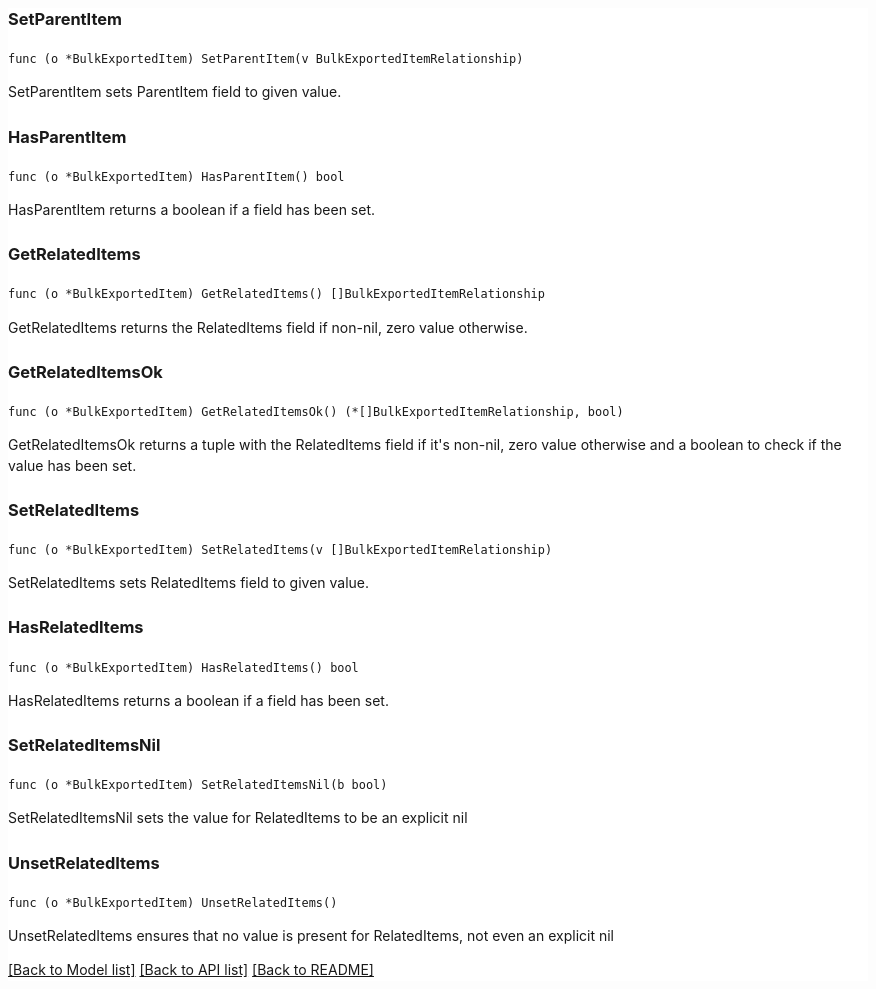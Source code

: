 ### SetParentItem

`func (o *BulkExportedItem) SetParentItem(v BulkExportedItemRelationship)`

SetParentItem sets ParentItem field to given value.

### HasParentItem

`func (o *BulkExportedItem) HasParentItem() bool`

HasParentItem returns a boolean if a field has been set.

### GetRelatedItems

`func (o *BulkExportedItem) GetRelatedItems() []BulkExportedItemRelationship`

GetRelatedItems returns the RelatedItems field if non-nil, zero value otherwise.

### GetRelatedItemsOk

`func (o *BulkExportedItem) GetRelatedItemsOk() (*[]BulkExportedItemRelationship, bool)`

GetRelatedItemsOk returns a tuple with the RelatedItems field if it's non-nil, zero value otherwise
and a boolean to check if the value has been set.

### SetRelatedItems

`func (o *BulkExportedItem) SetRelatedItems(v []BulkExportedItemRelationship)`

SetRelatedItems sets RelatedItems field to given value.

### HasRelatedItems

`func (o *BulkExportedItem) HasRelatedItems() bool`

HasRelatedItems returns a boolean if a field has been set.

### SetRelatedItemsNil

`func (o *BulkExportedItem) SetRelatedItemsNil(b bool)`

 SetRelatedItemsNil sets the value for RelatedItems to be an explicit nil

### UnsetRelatedItems
`func (o *BulkExportedItem) UnsetRelatedItems()`

UnsetRelatedItems ensures that no value is present for RelatedItems, not even an explicit nil

[[Back to Model list]](../README.md#documentation-for-models) [[Back to API list]](../README.md#documentation-for-api-endpoints) [[Back to README]](../README.md)


